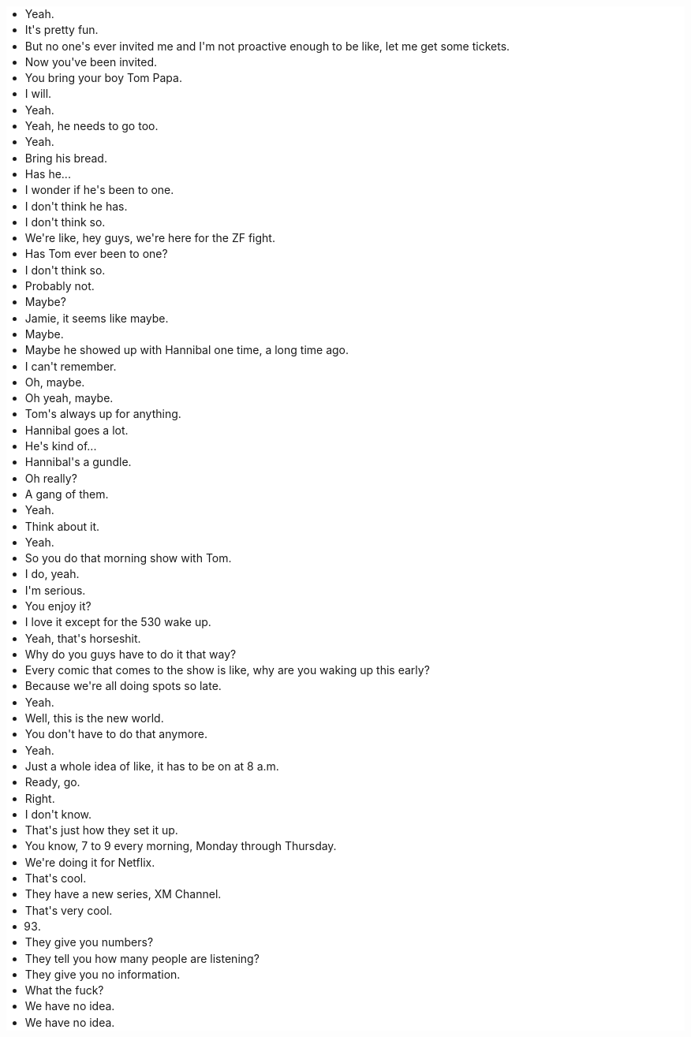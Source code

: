 *  Yeah.
*  It's pretty fun.
*  But no one's ever invited me and I'm not proactive enough to be like, let me get some tickets.
*  Now you've been invited.
*  You bring your boy Tom Papa.
*  I will.
*  Yeah.
*  Yeah, he needs to go too.
*  Yeah.
*  Bring his bread.
*  Has he...
*  I wonder if he's been to one.
*  I don't think he has.
*  I don't think so.
*  We're like, hey guys, we're here for the ZF fight.
*  Has Tom ever been to one?
*  I don't think so.
*  Probably not.
*  Maybe?
*  Jamie, it seems like maybe.
*  Maybe.
*  Maybe he showed up with Hannibal one time, a long time ago.
*  I can't remember.
*  Oh, maybe.
*  Oh yeah, maybe.
*  Tom's always up for anything.
*  Hannibal goes a lot.
*  He's kind of...
*  Hannibal's a gundle.
*  Oh really?
*  A gang of them.
*  Yeah.
*  Think about it.
*  Yeah.
*  So you do that morning show with Tom.
*  I do, yeah.
*  I'm serious.
*  You enjoy it?
*  I love it except for the 530 wake up.
*  Yeah, that's horseshit.
*  Why do you guys have to do it that way?
*  Every comic that comes to the show is like, why are you waking up this early?
*  Because we're all doing spots so late.
*  Yeah.
*  Well, this is the new world.
*  You don't have to do that anymore.
*  Yeah.
*  Just a whole idea of like, it has to be on at 8 a.m.
*  Ready, go.
*  Right.
*  I don't know.
*  That's just how they set it up.
*  You know, 7 to 9 every morning, Monday through Thursday.
*  We're doing it for Netflix.
*  That's cool.
*  They have a new series, XM Channel.
*  That's very cool.
*  93.
*  They give you numbers?
*  They tell you how many people are listening?
*  They give you no information.
*  What the fuck?
*  We have no idea.
*  We have no idea.